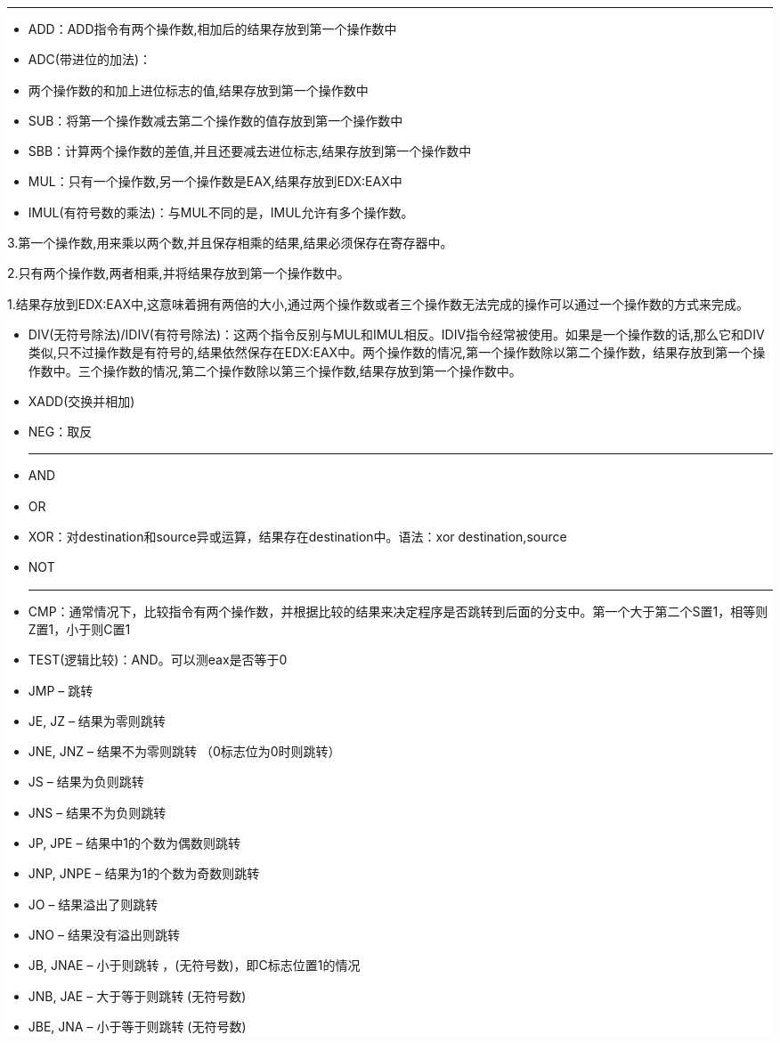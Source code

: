 ------

- ADD：ADD指令有两个操作数,相加后的结果存放到第一个操作数中
- ADC(带进位的加法)：
- 两个操作数的和加上进位标志的值,结果存放到第一个操作数中
- SUB：将第一个操作数减去第二个操作数的值存放到第一个操作数中
- SBB：计算两个操作数的差值,并且还要减去进位标志,结果存放到第一个操作数中

- MUL：只有一个操作数,另一个操作数是EAX,结果存放到EDX:EAX中

- IMUL(有符号数的乘法)：与MUL不同的是，IMUL允许有多个操作数。

3.第一个操作数,用来乘以两个数,并且保存相乘的结果,结果必须保存在寄存器中。

2.只有两个操作数,两者相乘,并将结果存放到第一个操作数中。

1.结果存放到EDX:EAX中,这意味着拥有两倍的大小,通过两个操作数或者三个操作数无法完成的操作可以通过一个操作数的方式来完成。

- DIV(无符号除法)/IDIV(有符号除法)：这两个指令反别与MUL和IMUL相反。IDIV指令经常被使用。如果是一个操作数的话,那么它和DIV类似,只不过操作数是有符号的,结果依然保存在EDX:EAX中。两个操作数的情况,第一个操作数除以第二个操作数，结果存放到第一个操作数中。三个操作数的情况,第二个操作数除以第三个操作数,结果存放到第一个操作数中。

- XADD(交换并相加)

- NEG：取反

  ------

- AND

- OR

- XOR：对destination和source异或运算，结果存在destination中。语法：xor destination,source

- NOT

  ------

- CMP：通常情况下，比较指令有两个操作数，并根据比较的结果来决定程序是否跳转到后面的分支中。第一个大于第二个S置1，相等则Z置1，小于则C置1

- TEST(逻辑比较)：AND。可以测eax是否等于0

- JMP – 跳转

- JE, JZ – 结果为零则跳转

- JNE, JNZ – 结果不为零则跳转 （0标志位为0时则跳转）

- JS – 结果为负则跳转

- JNS – 结果不为负则跳转

- JP, JPE – 结果中1的个数为偶数则跳转

- JNP, JNPE – 结果为1的个数为奇数则跳转

- JO – 结果溢出了则跳转

- JNO – 结果没有溢出则跳转

- JB, JNAE – 小于则跳转 ，(无符号数)，即C标志位置1的情况

- JNB, JAE – 大于等于则跳转 (无符号数)

- JBE, JNA – 小于等于则跳转 (无符号数)
